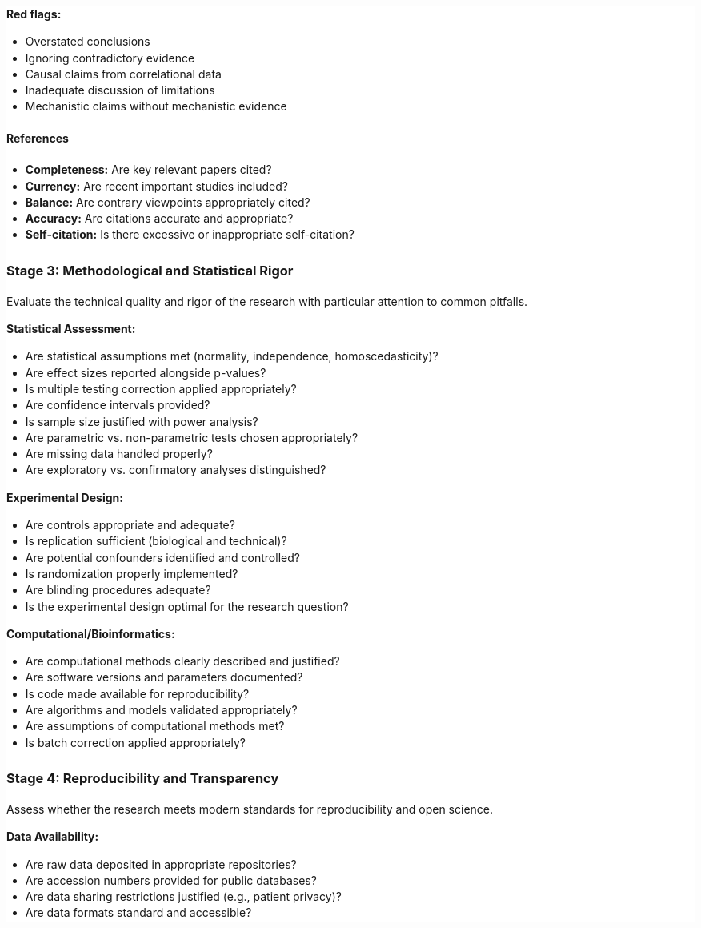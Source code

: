 **Red flags:**
- Overstated conclusions
- Ignoring contradictory evidence
- Causal claims from correlational data
- Inadequate discussion of limitations
- Mechanistic claims without mechanistic evidence

#### References
- **Completeness:** Are key relevant papers cited?
- **Currency:** Are recent important studies included?
- **Balance:** Are contrary viewpoints appropriately cited?
- **Accuracy:** Are citations accurate and appropriate?
- **Self-citation:** Is there excessive or inappropriate self-citation?

### Stage 3: Methodological and Statistical Rigor

Evaluate the technical quality and rigor of the research with particular attention to common pitfalls.

**Statistical Assessment:**
- Are statistical assumptions met (normality, independence, homoscedasticity)?
- Are effect sizes reported alongside p-values?
- Is multiple testing correction applied appropriately?
- Are confidence intervals provided?
- Is sample size justified with power analysis?
- Are parametric vs. non-parametric tests chosen appropriately?
- Are missing data handled properly?
- Are exploratory vs. confirmatory analyses distinguished?

**Experimental Design:**
- Are controls appropriate and adequate?
- Is replication sufficient (biological and technical)?
- Are potential confounders identified and controlled?
- Is randomization properly implemented?
- Are blinding procedures adequate?
- Is the experimental design optimal for the research question?

**Computational/Bioinformatics:**
- Are computational methods clearly described and justified?
- Are software versions and parameters documented?
- Is code made available for reproducibility?
- Are algorithms and models validated appropriately?
- Are assumptions of computational methods met?
- Is batch correction applied appropriately?

### Stage 4: Reproducibility and Transparency

Assess whether the research meets modern standards for reproducibility and open science.

**Data Availability:**
- Are raw data deposited in appropriate repositories?
- Are accession numbers provided for public databases?
- Are data sharing restrictions justified (e.g., patient privacy)?
- Are data formats standard and accessible?
